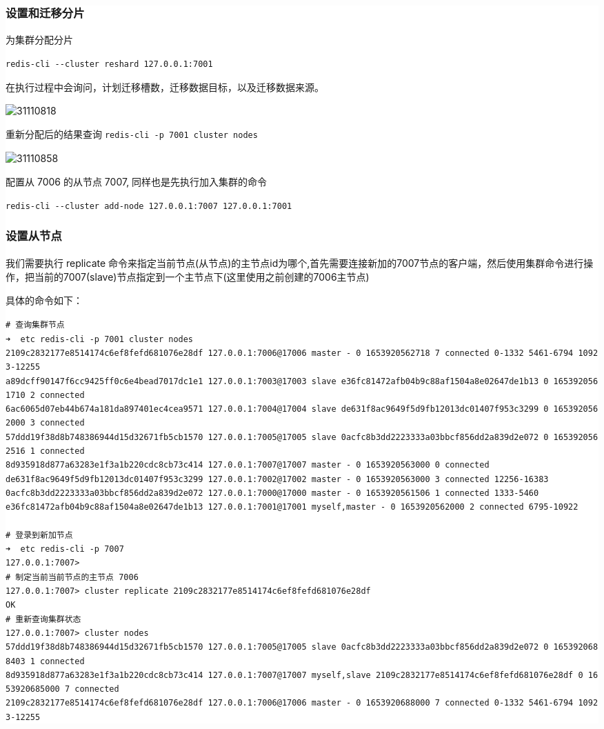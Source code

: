 

### 设置和迁移分片

为集群分配分片

```shell
redis-cli --cluster reshard 127.0.0.1:7001

```

在执行过程中会询问，计划迁移槽数，迁移数据目标，以及迁移数据来源。

![31110818](https://github.com/wuwenyishi/pages/raw/gh-pages/image/2022/05/31110818.jpg)

重新分配后的结果查询 `redis-cli -p 7001 cluster nodes`

![31110858](https://github.com/wuwenyishi/pages/raw/gh-pages/image/2022/05/31110858.jpg)

配置从 7006 的从节点 7007,  同样也是先执行加入集群的命令

```shell
redis-cli --cluster add-node 127.0.0.1:7007 127.0.0.1:7001

```



### 设置从节点

我们需要执行 replicate 命令来指定当前节点(从节点)的主节点id为哪个,首先需要连接新加的7007节点的客户端，然后使用集群命令进行操作，把当前的7007(slave)节点指定到一个主节点下(这里使用之前创建的7006主节点)

具体的命令如下：

```shell
# 查询集群节点
➜  etc redis-cli -p 7001 cluster nodes                           
2109c2832177e8514174c6ef8fefd681076e28df 127.0.0.1:7006@17006 master - 0 1653920562718 7 connected 0-1332 5461-6794 10923-12255
a89dcff90147f6cc9425ff0c6e4bead7017dc1e1 127.0.0.1:7003@17003 slave e36fc81472afb04b9c88af1504a8e02647de1b13 0 1653920561710 2 connected
6ac6065d07eb44b674a181da897401ec4cea9571 127.0.0.1:7004@17004 slave de631f8ac9649f5d9fb12013dc01407f953c3299 0 1653920562000 3 connected
57ddd19f38d8b748386944d15d32671fb5cb1570 127.0.0.1:7005@17005 slave 0acfc8b3dd2223333a03bbcf856dd2a839d2e072 0 1653920562516 1 connected
8d935918d877a63283e1f3a1b220cdc8cb73c414 127.0.0.1:7007@17007 master - 0 1653920563000 0 connected
de631f8ac9649f5d9fb12013dc01407f953c3299 127.0.0.1:7002@17002 master - 0 1653920563000 3 connected 12256-16383
0acfc8b3dd2223333a03bbcf856dd2a839d2e072 127.0.0.1:7000@17000 master - 0 1653920561506 1 connected 1333-5460
e36fc81472afb04b9c88af1504a8e02647de1b13 127.0.0.1:7001@17001 myself,master - 0 1653920562000 2 connected 6795-10922

# 登录到新加节点
➜  etc redis-cli -p 7007
127.0.0.1:7007> 
# 制定当前当前节点的主节点 7006
127.0.0.1:7007> cluster replicate 2109c2832177e8514174c6ef8fefd681076e28df
OK
# 重新查询集群状态
127.0.0.1:7007> cluster nodes
57ddd19f38d8b748386944d15d32671fb5cb1570 127.0.0.1:7005@17005 slave 0acfc8b3dd2223333a03bbcf856dd2a839d2e072 0 1653920688403 1 connected
8d935918d877a63283e1f3a1b220cdc8cb73c414 127.0.0.1:7007@17007 myself,slave 2109c2832177e8514174c6ef8fefd681076e28df 0 1653920685000 7 connected
2109c2832177e8514174c6ef8fefd681076e28df 127.0.0.1:7006@17006 master - 0 1653920688000 7 connected 0-1332 5461-6794 10923-12255
```